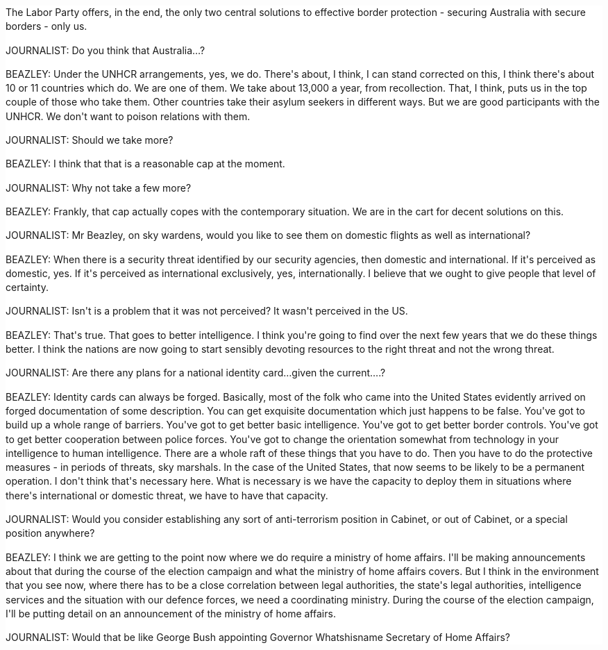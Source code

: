  The Labor Party offers, in the end, the only two central solutions to effective border protection - securing Australia with secure borders - only us.

 JOURNALIST: Do you think that Australia…?

 BEAZLEY: Under the UNHCR arrangements, yes, we do. There's about, I think, I can stand corrected on this, I think there's about 10 or 11 countries which do. We are one of them. We take about 13,000 a year, from recollection. That, I think, puts us in the top couple of those who take them. Other countries take their asylum seekers in different ways. But we are good participants with the UNHCR. We don't want to poison relations with them.

 JOURNALIST: Should we take more?

 BEAZLEY: I think that that is a reasonable cap at the moment.

 JOURNALIST: Why not take a few more?

 BEAZLEY: Frankly, that cap actually copes with the contemporary situation. We are in the cart for decent solutions on this.

 JOURNALIST: Mr Beazley, on sky wardens, would you like to see them on domestic flights as well as international?

 BEAZLEY: When there is a security threat identified by our security agencies, then domestic and international. If it's perceived as domestic, yes. If it's perceived as international exclusively, yes, internationally. I believe that we ought to give people that level of certainty.

 JOURNALIST: Isn't is a problem that it was not perceived? It wasn't perceived in the US.

 BEAZLEY: That's true. That goes to better intelligence. I think you're going to find over the next few years that we do these things better. I think the nations are now going to start sensibly devoting resources to the right threat and not the wrong threat.

 JOURNALIST: Are there any plans for a national identity card…given the current….?

 BEAZLEY: Identity cards can always be forged. Basically, most of the folk who came into the United States evidently arrived on forged documentation of some description. You can get exquisite documentation which just happens to be false. You've got to build up a whole range of barriers. You've got to get better basic intelligence. You've got to get better border controls. You've got to get better cooperation between police forces. You've got to change the orientation somewhat from technology in your intelligence to human intelligence. There are a whole raft of these things that you have to do. Then you have to do the protective measures - in periods of threats, sky marshals. In the case of the United States, that now seems to be likely to be a permanent operation. I don't think that's necessary here. What is necessary is we have the capacity to deploy them in situations where there's international or domestic threat, we have to have that capacity.

 JOURNALIST: Would you consider establishing any sort of anti-terrorism position in Cabinet, or out of Cabinet, or a special position anywhere?

 BEAZLEY: I think we are getting to the point now where we do require a ministry of home affairs. I'll be making announcements about that during the course of the election campaign and what the ministry of home affairs covers. But I think in the environment that you see now, where there has to be a close correlation between legal authorities, the state's legal authorities, intelligence services and the situation with our defence forces, we need a coordinating ministry. During the course of the election campaign, I'll be putting detail on an announcement of the ministry of home affairs.

 JOURNALIST: Would that be like George Bush appointing Governor Whatshisname Secretary of Home Affairs?
